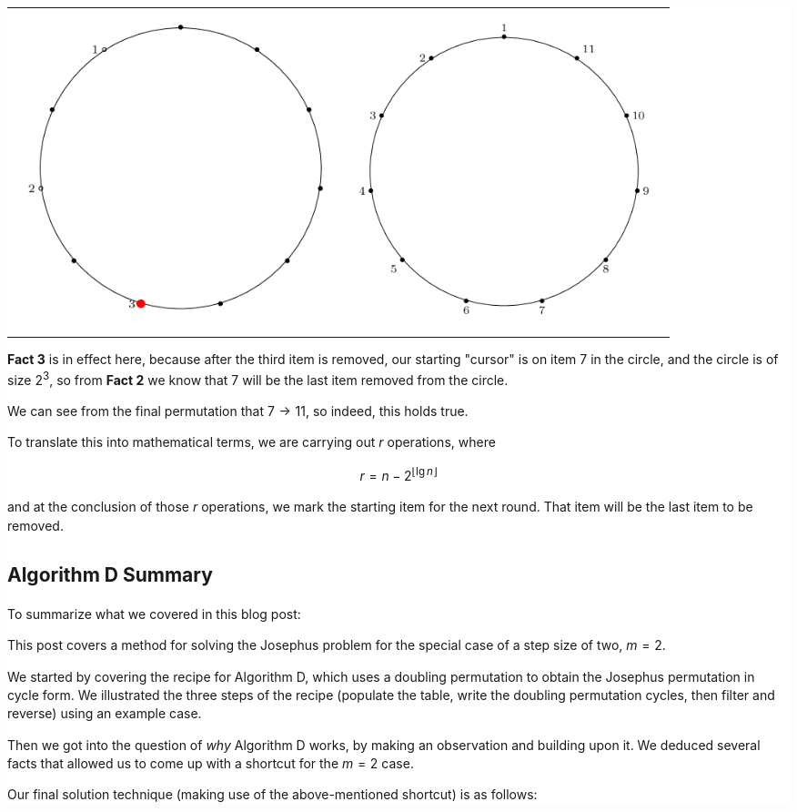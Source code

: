 <table>
<tr>
<td>
<img alt="step 3 of josephus circle n = 11 m = 2 labeled by removal order" 
src="images/josephus_11_2_step3R.png" height="350px" width="350px" />
</td>

<td>
<img alt="josephus circle n = 11 m = 2 labeled by circle location" 
src="images/josephus_11_2_labonly.png" height="350px" width="350px" />
</td>
</tr>
</table>

**Fact 3** is in effect here, because after the third item 
is removed, our starting "cursor" is on item 7 in the circle,
and the circle is of size $2^3$, so from **Fact 2** we know
that 7 will be the last item removed from the circle. 

We can see from the final permutation that $7 \rightarrow 11$,
so indeed, this holds true.

To translate this into mathematical terms, we are 
carrying out $r$ operations, where

$$
r = n - 2^{ \left\lfloor{ \lg{n} }\right\rfloor }
$$

and at the conclusion of those $r$ operations, we mark the
starting item for the next round. That item will be the 
last item to be removed.


## Algorithm D Summary

To summarize what we covered in this blog post:

This post covers a method for solving the Josephus
problem for the special case of a step size of two,
$m = 2$.

We started by covering the recipe for Algorithm D,
which uses a doubling permutation to obtain the
Josephus permutation in cycle form. We illustrated
the three steps of the recipe (populate the table,
write the doubling permutation cycles, then 
filter and reverse) using an example case.

Then we got into the question of _why_ Algorithm D 
works, by making an observation and building upon
it. We deduced several facts that allowed us to 
come up with a shortcut for the $m = 2$ case.

Our final solution technique (making use of the 
above-mentioned shortcut) is as follows:
